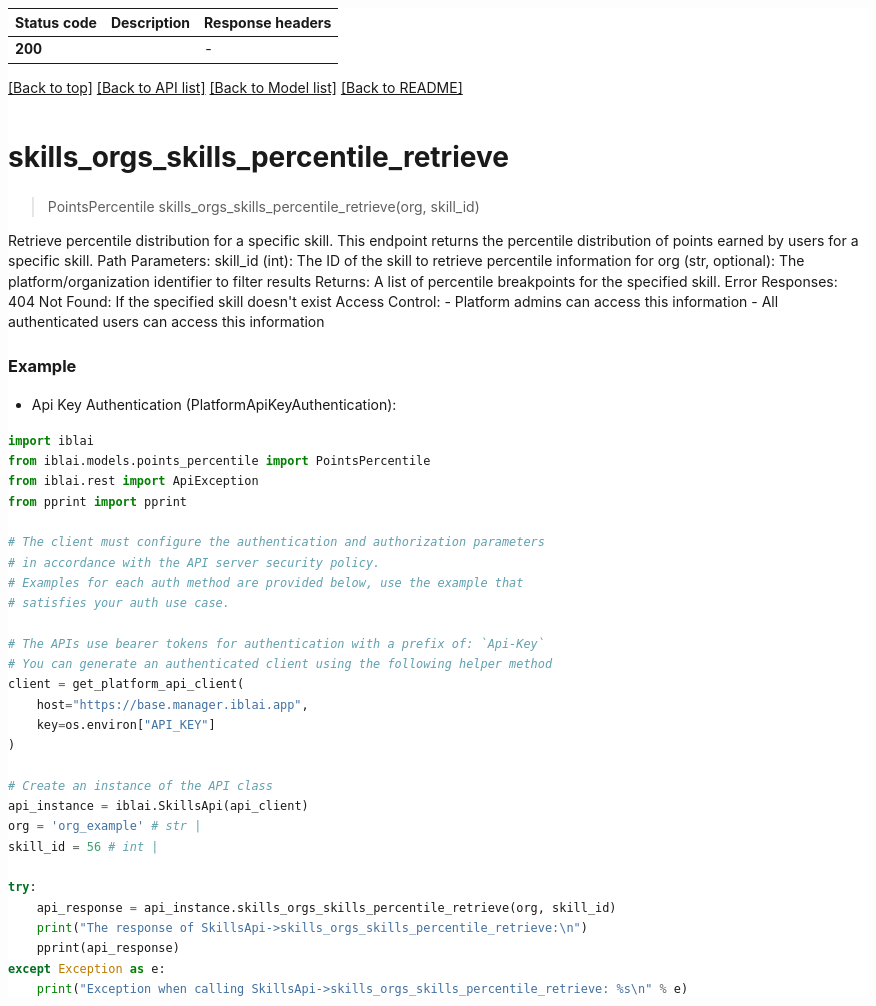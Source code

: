 | Status code | Description | Response headers |
|-------------|-------------|------------------|
**200** |  |  -  |

[[Back to top]](#) [[Back to API list]](../README.md#documentation-for-api-endpoints) [[Back to Model list]](../README.md#documentation-for-models) [[Back to README]](../README.md)

# **skills_orgs_skills_percentile_retrieve**
> PointsPercentile skills_orgs_skills_percentile_retrieve(org, skill_id)



Retrieve percentile distribution for a specific skill.  This endpoint returns the percentile distribution of points earned by users for a specific skill.  Path Parameters:     skill_id (int): The ID of the skill to retrieve percentile information for     org (str, optional): The platform/organization identifier to filter results  Returns:     A list of percentile breakpoints for the specified skill.  Error Responses:     404 Not Found: If the specified skill doesn't exist  Access Control:     - Platform admins can access this information     - All authenticated users can access this information

### Example

* Api Key Authentication (PlatformApiKeyAuthentication):

```python
import iblai
from iblai.models.points_percentile import PointsPercentile
from iblai.rest import ApiException
from pprint import pprint

# The client must configure the authentication and authorization parameters
# in accordance with the API server security policy.
# Examples for each auth method are provided below, use the example that
# satisfies your auth use case.

# The APIs use bearer tokens for authentication with a prefix of: `Api-Key`
# You can generate an authenticated client using the following helper method
client = get_platform_api_client(
    host="https://base.manager.iblai.app", 
    key=os.environ["API_KEY"]
)

# Create an instance of the API class
api_instance = iblai.SkillsApi(api_client)
org = 'org_example' # str | 
skill_id = 56 # int | 

try:
    api_response = api_instance.skills_orgs_skills_percentile_retrieve(org, skill_id)
    print("The response of SkillsApi->skills_orgs_skills_percentile_retrieve:\n")
    pprint(api_response)
except Exception as e:
    print("Exception when calling SkillsApi->skills_orgs_skills_percentile_retrieve: %s\n" % e)
```
